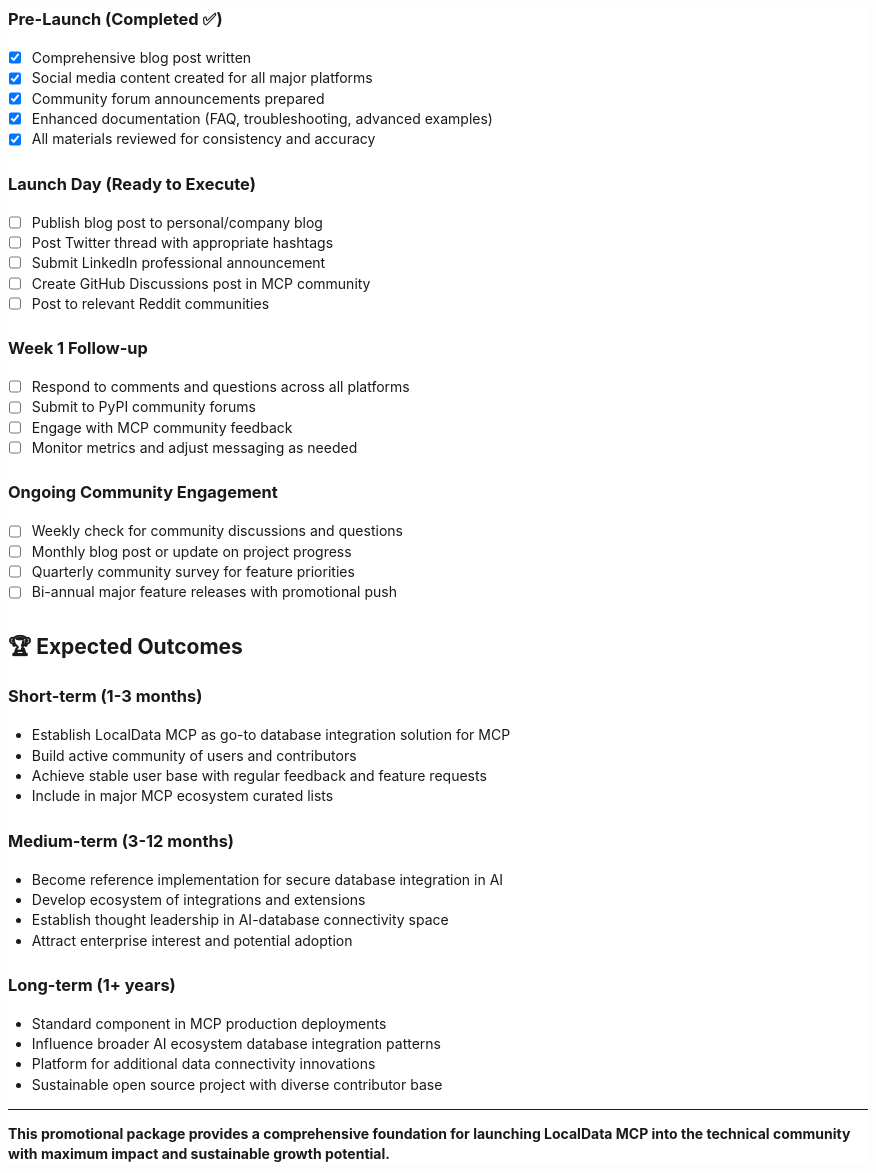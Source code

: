 ### Pre-Launch (Completed ✅)
- [x] Comprehensive blog post written
- [x] Social media content created for all major platforms
- [x] Community forum announcements prepared
- [x] Enhanced documentation (FAQ, troubleshooting, advanced examples)
- [x] All materials reviewed for consistency and accuracy

### Launch Day (Ready to Execute)
- [ ] Publish blog post to personal/company blog
- [ ] Post Twitter thread with appropriate hashtags
- [ ] Submit LinkedIn professional announcement
- [ ] Create GitHub Discussions post in MCP community
- [ ] Post to relevant Reddit communities

### Week 1 Follow-up
- [ ] Respond to comments and questions across all platforms
- [ ] Submit to PyPI community forums
- [ ] Engage with MCP community feedback
- [ ] Monitor metrics and adjust messaging as needed

### Ongoing Community Engagement  
- [ ] Weekly check for community discussions and questions
- [ ] Monthly blog post or update on project progress
- [ ] Quarterly community survey for feature priorities
- [ ] Bi-annual major feature releases with promotional push

## 🏆 Expected Outcomes

### Short-term (1-3 months)
- Establish LocalData MCP as go-to database integration solution for MCP
- Build active community of users and contributors
- Achieve stable user base with regular feedback and feature requests
- Include in major MCP ecosystem curated lists

### Medium-term (3-12 months)  
- Become reference implementation for secure database integration in AI
- Develop ecosystem of integrations and extensions
- Establish thought leadership in AI-database connectivity space
- Attract enterprise interest and potential adoption

### Long-term (1+ years)
- Standard component in MCP production deployments
- Influence broader AI ecosystem database integration patterns
- Platform for additional data connectivity innovations
- Sustainable open source project with diverse contributor base

---

**This promotional package provides a comprehensive foundation for launching LocalData MCP into the technical community with maximum impact and sustainable growth potential.**